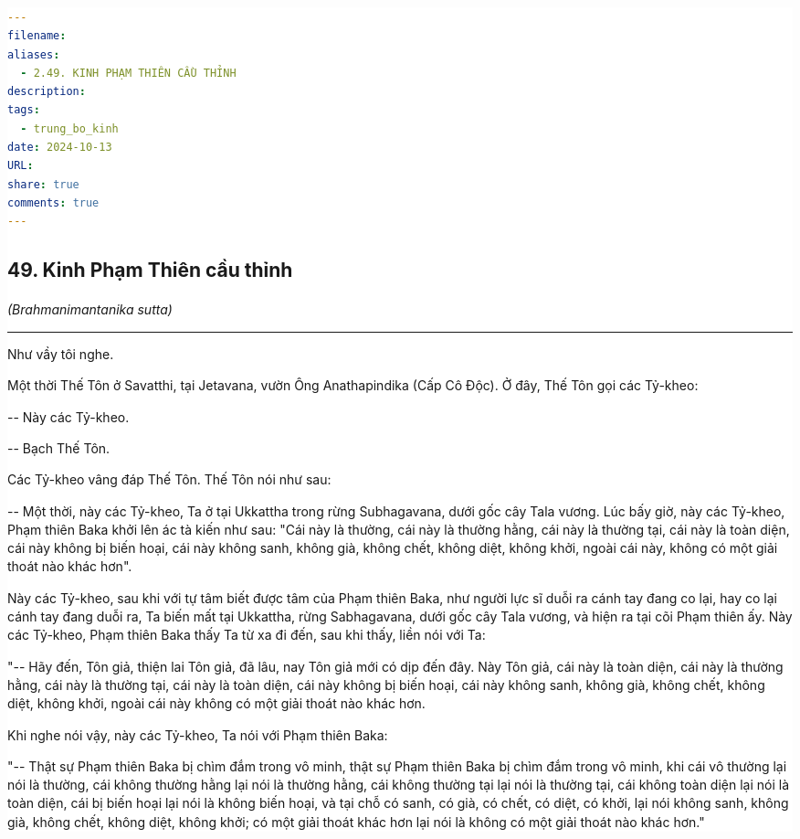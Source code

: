 ```yaml
---
filename: 
aliases:
  - 2.49. KINH PHẠM THIÊN CẦU THỈNH
description: 
tags:
  - trung_bo_kinh
date: 2024-10-13
URL: 
share: true
comments: true
---
```

## 49. Kinh Phạm Thiên cầu thỉnh  
_(Brahmanimantanika sutta)_

---

Như vầy tôi nghe.

Một thời Thế Tôn ở Savatthi, tại Jetavana, vườn Ông Anathapindika (Cấp Cô Ðộc). Ở đây, Thế Tôn gọi các Tỷ-kheo:

-- Này các Tỷ-kheo.

-- Bạch Thế Tôn.

Các Tỷ-kheo vâng đáp Thế Tôn. Thế Tôn nói như sau:

-- Một thời, này các Tỷ-kheo, Ta ở tại Ukkattha trong rừng Subhagavana, dưới gốc cây Tala vương. Lúc bấy giờ, này các Tỷ-kheo, Phạm thiên Baka khởi lên ác tà kiến như sau: "Cái này là thường, cái này là thường hằng, cái này là thường tại, cái này là toàn diện, cái này không bị biến hoại, cái này không sanh, không già, không chết, không diệt, không khởi, ngoài cái này, không có một giải thoát nào khác hơn".

Này các Tỷ-kheo, sau khi với tự tâm biết được tâm của Phạm thiên Baka, như người lực sĩ duỗi ra cánh tay đang co lại, hay co lại cánh tay đang duỗi ra, Ta biến mất tại Ukkattha, rừng Sabhagavana, dưới gốc cây Tala vương, và hiện ra tại cõi Phạm thiên ấy. Này các Tỷ-kheo, Phạm thiên Baka thấy Ta từ xa đi đến, sau khi thấy, liền nói với Ta:

"-- Hãy đến, Tôn giả, thiện lai Tôn giả, đã lâu, nay Tôn giả mới có dịp đến đây. Này Tôn giả, cái này là toàn diện, cái này là thường hằng, cái này là thường tại, cái này là toàn diện, cái này không bị biến hoại, cái này không sanh, không già, không chết, không diệt, không khởi, ngoài cái này không có một giải thoát nào khác hơn.

Khi nghe nói vậy, này các Tỷ-kheo, Ta nói với Phạm thiên Baka:

"-- Thật sự Phạm thiên Baka bị chìm đắm trong vô minh, thật sự Phạm thiên Baka bị chìm đắm trong vô minh, khi cái vô thường lại nói là thường, cái không thường hằng lại nói là thường hằng, cái không thường tại lại nói là thường tại, cái không toàn diện lại nói là toàn diện, cái bị biến hoại lại nói là không biến hoại, và tại chỗ có sanh, có già, có chết, có diệt, có khởi, lại nói không sanh, không già, không chết, không diệt, không khởi; có một giải thoát khác hơn lại nói là không có một giải thoát nào khác hơn."
